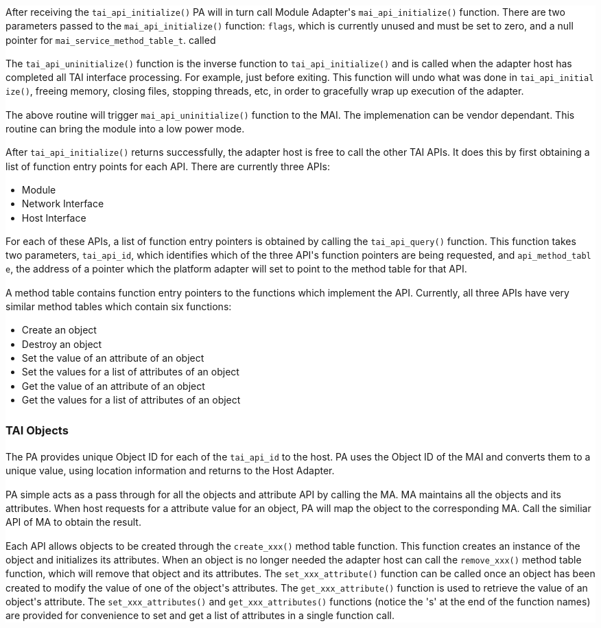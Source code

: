 After receiving the `tai_api_initialize()`  PA will in turn call Module Adapter's
`mai_api_initialize()` function.
There are two parameters passed to the `mai_api_initialize()` function: `flags`, which 
is currently unused and must be set to zero, and  a  null pointer for `mai_service_method_table_t`. called

The `tai_api_uninitialize()` function is the inverse function to 
`tai_api_initialize()` and is called when the adapter host has completed all TAI 
interface processing. For example, just before exiting. This function will undo 
what was done in `tai_api_initialize()`, freeing memory, closing files, stopping 
threads, etc, in order to gracefully wrap up execution of the adapter.

The above routine will trigger `mai_api_uninitialize()` function to the MAI. 
The implemenation can be vendor dependant. This routine can bring the module into a low power mode.

After `tai_api_initialize()` returns successfully, the adapter host is free to 
call the other TAI APIs. It does this by first obtaining a list of function 
entry points for each API. There are currently three APIs:

* Module
* Network Interface
* Host Interface

For each of these APIs, a list of function entry pointers is obtained by calling 
the `tai_api_query()` function. This function takes two parameters, 
`tai_api_id`, which identifies which of the three API's function pointers are 
being requested, and `api_method_table`, the address of a pointer which the 
platform adapter will set to point to the method table for that API.

A method table contains function entry pointers to the functions which 
implement the API. Currently, all three APIs have very similar method tables 
which contain six functions:

* Create an object
* Destroy an object
* Set the value of an attribute of an object
* Set the values for a list of attributes of an object
* Get the value of an attribute of an object
* Get the values for a list of attributes of an object

### TAI Objects

The PA provides unique Object ID for each of the `tai_api_id` to the host.
PA uses the Object ID of the MAI and converts them to a unique value, 
using location information and returns to the Host Adapter.

PA simple acts as a pass through for all the objects and attribute API by calling
the MA. MA maintains all the objects and its attributes.
When host requests for a attribute value for an object, PA will map the object
to the corresponding MA. Call the similiar API of MA to obtain the result.

Each API allows objects to be created through the `create_xxx()` method table 
function. This function creates an instance of the object and initializes 
its attributes. When an object is no longer needed the adapter host can call
the `remove_xxx()` method table function, which will remove that object and its 
attributes. The `set_xxx_attribute()` function can be called once an object has 
been created to modify the value of one of the object's attributes. The 
`get_xxx_attribute()` function is used to retrieve the value of an object's 
attribute. The `set_xxx_attributes()` and `get_xxx_attributes()` functions
(notice the 's' at the end of the function names) are provided for convenience 
to set and get a list of attributes in a single function call.
